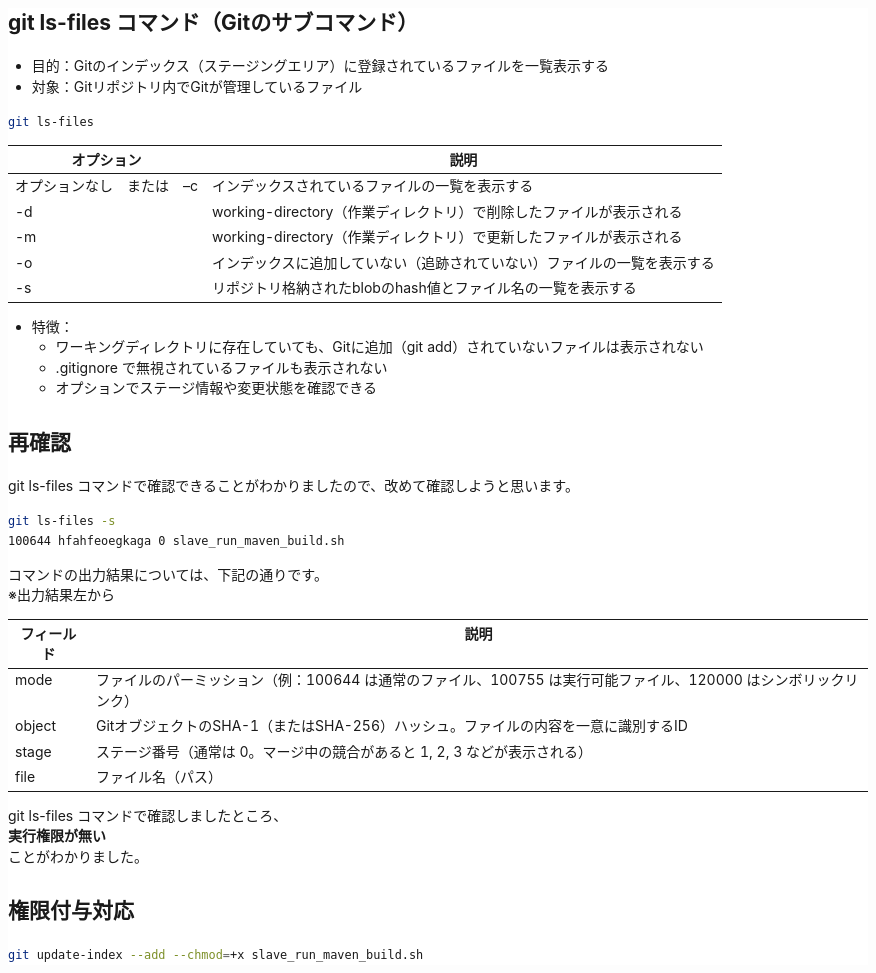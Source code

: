 ## git ls-files コマンド（Gitのサブコマンド）

- 目的：Gitのインデックス（ステージングエリア）に登録されているファイルを一覧表示する
- 対象：Gitリポジトリ内でGitが管理しているファイル

```bash
git ls-files
```

| オプション                 | 説明                                                                     |
| -------------------------- | ------------------------------------------------------------------------ |
| オプションなし　または　–c | インデックスされているファイルの一覧を表示する                           |
| -d                         | working-directory（作業ディレクトリ）で削除したファイルが表示される      |
| -m                         | working-directory（作業ディレクトリ）で更新したファイルが表示される      |
| -o                         | インデックスに追加していない（追跡されていない）ファイルの一覧を表示する |
| -s                         | リポジトリ格納されたblobのhash値とファイル名の一覧を表示する             |

- 特徴：
  - ワーキングディレクトリに存在していても、Gitに追加（git add）されていないファイルは表示されない
  - .gitignore で無視されているファイルも表示されない
  - オプションでステージ情報や変更状態を確認できる

## 再確認

git ls-files コマンドで確認できることがわかりましたので、改めて確認しようと思います。

```bash
git ls-files -s
100644 hfahfeoegkaga 0 slave_run_maven_build.sh
```

コマンドの出力結果については、下記の通りです。  
※出力結果左から

| フィールド | 説明                                                                                                            |
| ---------- | --------------------------------------------------------------------------------------------------------------- |
| mode       | ファイルのパーミッション（例：100644 は通常のファイル、100755 は実行可能ファイル、120000 はシンボリックリンク） |
| object     | GitオブジェクトのSHA-1（またはSHA-256）ハッシュ。ファイルの内容を一意に識別するID                               |
| stage      | ステージ番号（通常は 0。マージ中の競合があると 1, 2, 3 などが表示される）                                       |
| file       | ファイル名（パス）                                                                                              |

git ls-files コマンドで確認しましたところ、  
**実行権限が無い**  
ことがわかりました。

## 権限付与対応

```bash
git update-index --add --chmod=+x slave_run_maven_build.sh
```
